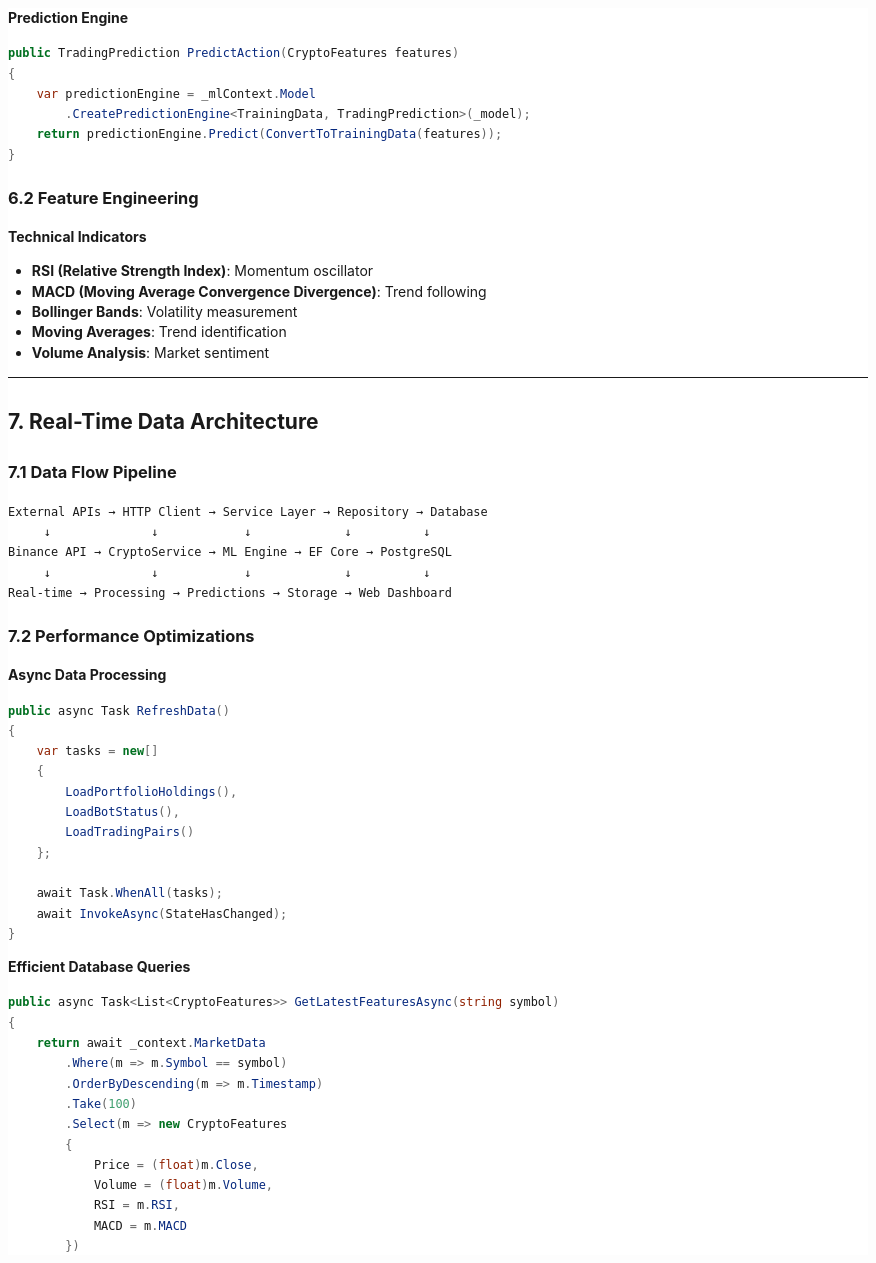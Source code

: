 **Prediction Engine**
```csharp
public TradingPrediction PredictAction(CryptoFeatures features)
{
    var predictionEngine = _mlContext.Model
        .CreatePredictionEngine<TrainingData, TradingPrediction>(_model);
    return predictionEngine.Predict(ConvertToTrainingData(features));
}
```

### 6.2 Feature Engineering

**Technical Indicators**
- **RSI (Relative Strength Index)**: Momentum oscillator
- **MACD (Moving Average Convergence Divergence)**: Trend following
- **Bollinger Bands**: Volatility measurement
- **Moving Averages**: Trend identification
- **Volume Analysis**: Market sentiment

---

## 7. Real-Time Data Architecture

### 7.1 Data Flow Pipeline

```
External APIs → HTTP Client → Service Layer → Repository → Database
     ↓              ↓            ↓             ↓          ↓
Binance API → CryptoService → ML Engine → EF Core → PostgreSQL
     ↓              ↓            ↓             ↓          ↓
Real-time → Processing → Predictions → Storage → Web Dashboard
```

### 7.2 Performance Optimizations

**Async Data Processing**
```csharp
public async Task RefreshData()
{
    var tasks = new[]
    {
        LoadPortfolioHoldings(),
        LoadBotStatus(),
        LoadTradingPairs()
    };
    
    await Task.WhenAll(tasks);
    await InvokeAsync(StateHasChanged);
}
```

**Efficient Database Queries**
```csharp
public async Task<List<CryptoFeatures>> GetLatestFeaturesAsync(string symbol)
{
    return await _context.MarketData
        .Where(m => m.Symbol == symbol)
        .OrderByDescending(m => m.Timestamp)
        .Take(100)
        .Select(m => new CryptoFeatures
        {
            Price = (float)m.Close,
            Volume = (float)m.Volume,
            RSI = m.RSI,
            MACD = m.MACD
        })
```